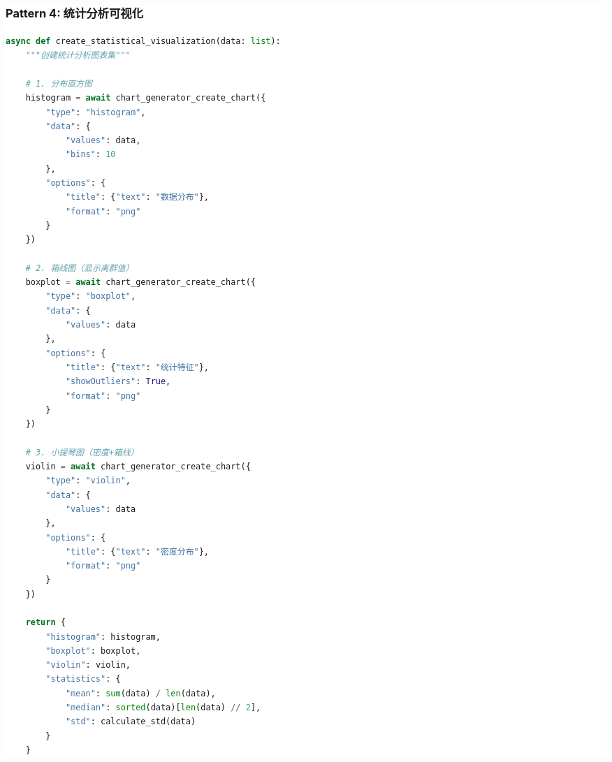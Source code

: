 ### Pattern 4: 统计分析可视化

```python
async def create_statistical_visualization(data: list):
    """创建统计分析图表集"""

    # 1. 分布直方图
    histogram = await chart_generator_create_chart({
        "type": "histogram",
        "data": {
            "values": data,
            "bins": 10
        },
        "options": {
            "title": {"text": "数据分布"},
            "format": "png"
        }
    })

    # 2. 箱线图（显示离群值）
    boxplot = await chart_generator_create_chart({
        "type": "boxplot",
        "data": {
            "values": data
        },
        "options": {
            "title": {"text": "统计特征"},
            "showOutliers": True,
            "format": "png"
        }
    })

    # 3. 小提琴图（密度+箱线）
    violin = await chart_generator_create_chart({
        "type": "violin",
        "data": {
            "values": data
        },
        "options": {
            "title": {"text": "密度分布"},
            "format": "png"
        }
    })

    return {
        "histogram": histogram,
        "boxplot": boxplot,
        "violin": violin,
        "statistics": {
            "mean": sum(data) / len(data),
            "median": sorted(data)[len(data) // 2],
            "std": calculate_std(data)
        }
    }
```
